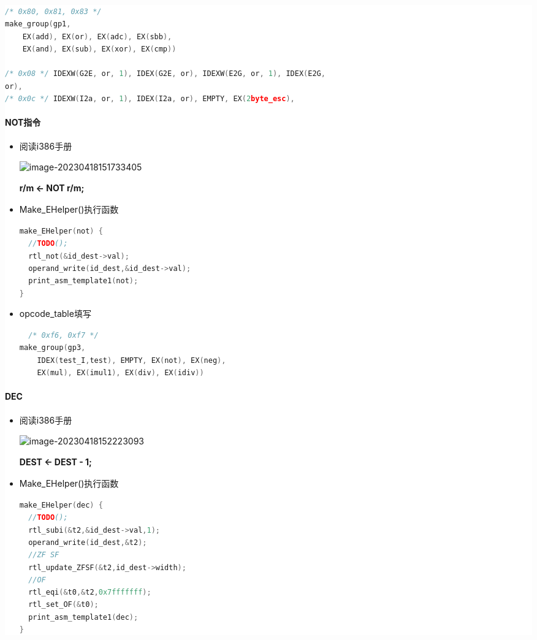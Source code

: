   ~~~c
  /* 0x80, 0x81, 0x83 */
  make_group(gp1,
      EX(add), EX(or), EX(adc), EX(sbb),
      EX(and), EX(sub), EX(xor), EX(cmp))
  
  /* 0x08 */ IDEXW(G2E, or, 1), IDEX(G2E, or), IDEXW(E2G, or, 1), IDEX(E2G,
  or),
  /* 0x0c */ IDEXW(I2a, or, 1), IDEX(I2a, or), EMPTY, EX(2byte_esc),
  ~~~

####  NOT指令
* 阅读i386手册

  ![image-20230418151733405](C:\Users\LHA\AppData\Roaming\Typora\typora-user-images\image-20230418151733405.png)

  **r/m ← NOT r/m;**

* Make_EHelper()执行函数

  ~~~c
  make_EHelper(not) {
    //TODO();
    rtl_not(&id_dest->val);
    operand_write(id_dest,&id_dest->val);
    print_asm_template1(not);
  }
  ~~~

* opcode_table填写

  ~~~c
    /* 0xf6, 0xf7 */
  make_group(gp3,
      IDEX(test_I,test), EMPTY, EX(not), EX(neg),
      EX(mul), EX(imul1), EX(div), EX(idiv))
  ~~~

#### DEC

* 阅读i386手册

  ![image-20230418152223093](C:\Users\LHA\AppData\Roaming\Typora\typora-user-images\image-20230418152223093.png)

  **DEST ← DEST - 1;**

* Make_EHelper()执行函数

  ~~~c
  make_EHelper(dec) {
    //TODO();
    rtl_subi(&t2,&id_dest->val,1);
    operand_write(id_dest,&t2);
    //ZF SF
    rtl_update_ZFSF(&t2,id_dest->width);
    //OF
    rtl_eqi(&t0,&t2,0x7fffffff);
    rtl_set_OF(&t0);
    print_asm_template1(dec);
  }
  ~~~

